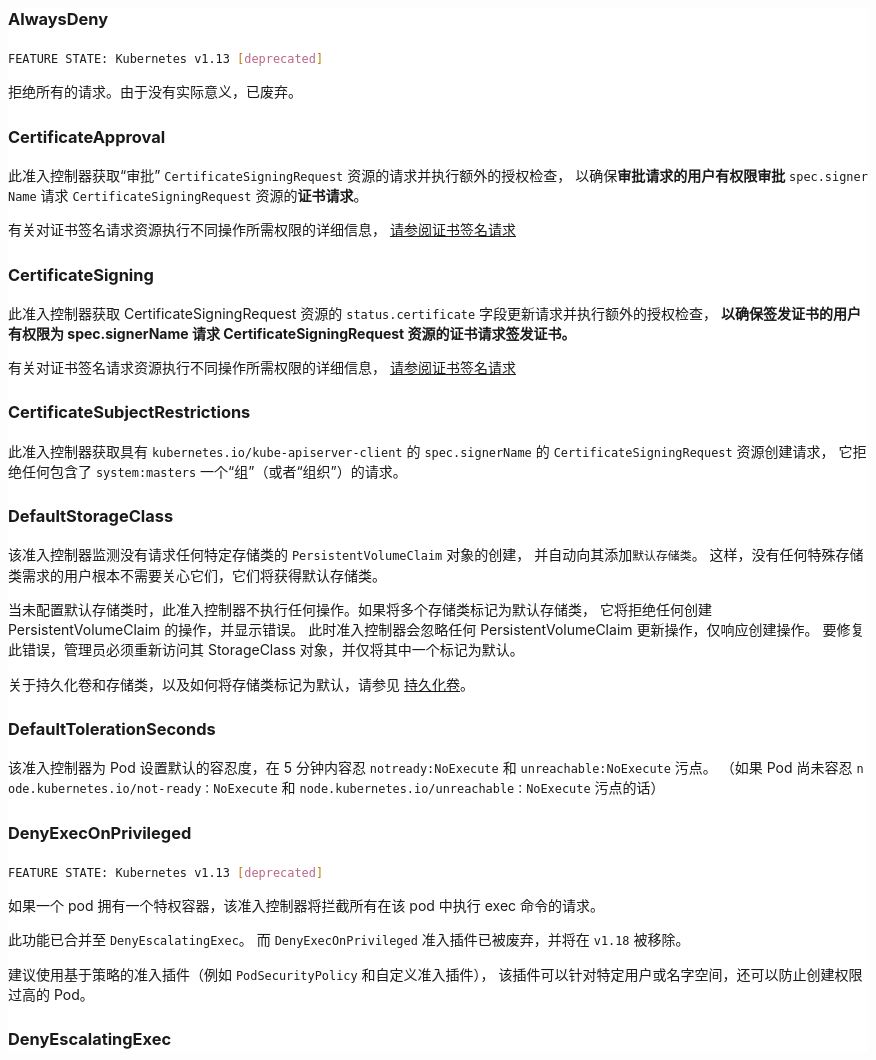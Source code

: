 ### AlwaysDeny

```bash
FEATURE STATE: Kubernetes v1.13 [deprecated]
```

拒绝所有的请求。由于没有实际意义，已废弃。

### CertificateApproval
此准入控制器获取“审批” `CertificateSigningRequest` 资源的请求并执行额外的授权检查， 以确保**审批请求的用户有权限审批** `spec.signerName` 请求 `CertificateSigningRequest` 资源的**证书请求**。

有关对证书签名请求资源执行不同操作所需权限的详细信息， [请参阅证书签名请求](https://kubernetes.io/zh/docs/reference/access-authn-authz/certificate-signing-requests/)

### CertificateSigning
此准入控制器获取 CertificateSigningRequest 资源的 `status.certificate` 字段更新请求并执行额外的授权检查， **以确保签发证书的用户有权限为 spec.signerName 请求 CertificateSigningRequest 资源的证书请求签发证书。**

有关对证书签名请求资源执行不同操作所需权限的详细信息， [请参阅证书签名请求](https://kubernetes.io/zh/docs/reference/access-authn-authz/certificate-signing-requests/)

### CertificateSubjectRestrictions
此准入控制器获取具有 `kubernetes.io/kube-apiserver-client` 的 `spec.signerName` 的 `CertificateSigningRequest` 资源创建请求， 它拒绝任何包含了 `system:masters` 一个“组”（或者“组织”）的请求。

### DefaultStorageClass
该准入控制器监测没有请求任何特定存储类的 `PersistentVolumeClaim` 对象的创建， 并自动向其添加`默认存储类`。 这样，没有任何特殊存储类需求的用户根本不需要关心它们，它们将获得默认存储类。

当未配置默认存储类时，此准入控制器不执行任何操作。如果将多个存储类标记为默认存储类， 它将拒绝任何创建 PersistentVolumeClaim 的操作，并显示错误。 此时准入控制器会忽略任何 PersistentVolumeClaim 更新操作，仅响应创建操作。 要修复此错误，管理员必须重新访问其 StorageClass 对象，并仅将其中一个标记为默认。

关于持久化卷和存储类，以及如何将存储类标记为默认，请参见 [持久化卷](https://kubernetes.io/zh/docs/concepts/storage/persistent-volumes/)。

### DefaultTolerationSeconds
该准入控制器为 Pod 设置默认的容忍度，在 5 分钟内容忍 `notready:NoExecute` 和 `unreachable:NoExecute` 污点。 （如果 Pod 尚未容忍 `node.kubernetes.io/not-ready：NoExecute` 和 `node.kubernetes.io/unreachable：NoExecute` 污点的话）

### DenyExecOnPrivileged

```bash
FEATURE STATE: Kubernetes v1.13 [deprecated]
```

如果一个 pod 拥有一个特权容器，该准入控制器将拦截所有在该 pod 中执行 exec 命令的请求。

此功能已合并至 `DenyEscalatingExec`。 而 `DenyExecOnPrivileged` 准入插件已被废弃，并将在 `v1.18` 被移除。

建议使用基于策略的准入插件（例如 `PodSecurityPolicy` 和自定义准入插件）， 该插件可以针对特定用户或名字空间，还可以防止创建权限过高的 Pod。

### DenyEscalatingExec
